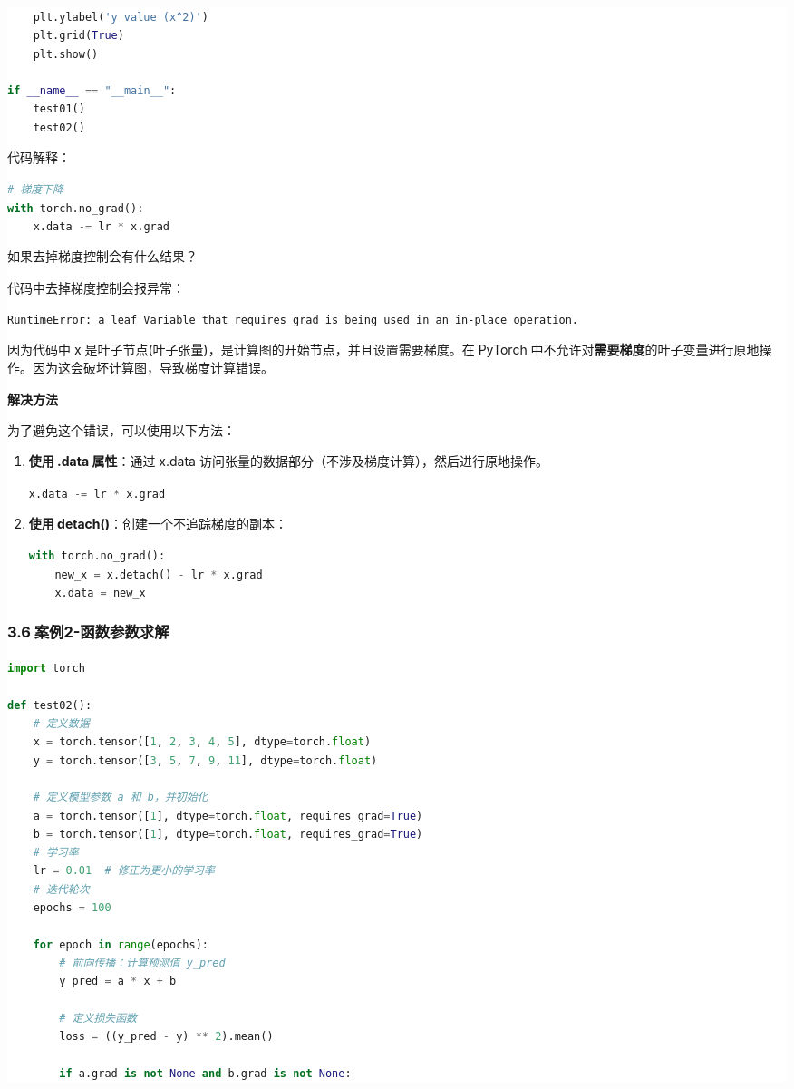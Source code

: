 ```python
    plt.ylabel('y value (x^2)')
    plt.grid(True)
    plt.show()

if __name__ == "__main__":
    test01()
    test02()
```

代码解释：

```python
# 梯度下降
with torch.no_grad():
    x.data -= lr * x.grad
```

如果去掉梯度控制会有什么结果？

代码中去掉梯度控制会报异常：

```
RuntimeError: a leaf Variable that requires grad is being used in an in-place operation.
```

因为代码中 x 是叶子节点(叶子张量)，是计算图的开始节点，并且设置需要梯度。在 PyTorch 中不允许对**需要梯度**的叶子变量进行原地操作。因为这会破坏计算图，导致梯度计算错误。

**解决方法**

为了避免这个错误，可以使用以下方法：

1. **使用 .data 属性**：通过 x.data 访问张量的数据部分（不涉及梯度计算），然后进行原地操作。
   ```python
   x.data -= lr * x.grad
   ```

2. **使用 detach()**：创建一个不追踪梯度的副本：
   ```python
   with torch.no_grad():
       new_x = x.detach() - lr * x.grad
       x.data = new_x
   ```

### 3.6 案例2-函数参数求解

```python
import torch

def test02():
    # 定义数据
    x = torch.tensor([1, 2, 3, 4, 5], dtype=torch.float)
    y = torch.tensor([3, 5, 7, 9, 11], dtype=torch.float)

    # 定义模型参数 a 和 b，并初始化
    a = torch.tensor([1], dtype=torch.float, requires_grad=True)
    b = torch.tensor([1], dtype=torch.float, requires_grad=True)
    # 学习率
    lr = 0.01  # 修正为更小的学习率
    # 迭代轮次
    epochs = 100

    for epoch in range(epochs):
        # 前向传播：计算预测值 y_pred
        y_pred = a * x + b

        # 定义损失函数
        loss = ((y_pred - y) ** 2).mean()

        if a.grad is not None and b.grad is not None:
```